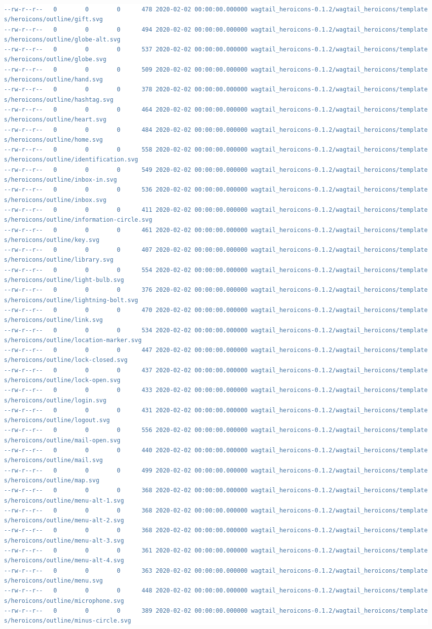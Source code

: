 ```diff
--rw-r--r--   0        0        0      478 2020-02-02 00:00:00.000000 wagtail_heroicons-0.1.2/wagtail_heroicons/templates/heroicons/outline/gift.svg
--rw-r--r--   0        0        0      494 2020-02-02 00:00:00.000000 wagtail_heroicons-0.1.2/wagtail_heroicons/templates/heroicons/outline/globe-alt.svg
--rw-r--r--   0        0        0      537 2020-02-02 00:00:00.000000 wagtail_heroicons-0.1.2/wagtail_heroicons/templates/heroicons/outline/globe.svg
--rw-r--r--   0        0        0      509 2020-02-02 00:00:00.000000 wagtail_heroicons-0.1.2/wagtail_heroicons/templates/heroicons/outline/hand.svg
--rw-r--r--   0        0        0      378 2020-02-02 00:00:00.000000 wagtail_heroicons-0.1.2/wagtail_heroicons/templates/heroicons/outline/hashtag.svg
--rw-r--r--   0        0        0      464 2020-02-02 00:00:00.000000 wagtail_heroicons-0.1.2/wagtail_heroicons/templates/heroicons/outline/heart.svg
--rw-r--r--   0        0        0      484 2020-02-02 00:00:00.000000 wagtail_heroicons-0.1.2/wagtail_heroicons/templates/heroicons/outline/home.svg
--rw-r--r--   0        0        0      558 2020-02-02 00:00:00.000000 wagtail_heroicons-0.1.2/wagtail_heroicons/templates/heroicons/outline/identification.svg
--rw-r--r--   0        0        0      549 2020-02-02 00:00:00.000000 wagtail_heroicons-0.1.2/wagtail_heroicons/templates/heroicons/outline/inbox-in.svg
--rw-r--r--   0        0        0      536 2020-02-02 00:00:00.000000 wagtail_heroicons-0.1.2/wagtail_heroicons/templates/heroicons/outline/inbox.svg
--rw-r--r--   0        0        0      411 2020-02-02 00:00:00.000000 wagtail_heroicons-0.1.2/wagtail_heroicons/templates/heroicons/outline/information-circle.svg
--rw-r--r--   0        0        0      461 2020-02-02 00:00:00.000000 wagtail_heroicons-0.1.2/wagtail_heroicons/templates/heroicons/outline/key.svg
--rw-r--r--   0        0        0      407 2020-02-02 00:00:00.000000 wagtail_heroicons-0.1.2/wagtail_heroicons/templates/heroicons/outline/library.svg
--rw-r--r--   0        0        0      554 2020-02-02 00:00:00.000000 wagtail_heroicons-0.1.2/wagtail_heroicons/templates/heroicons/outline/light-bulb.svg
--rw-r--r--   0        0        0      376 2020-02-02 00:00:00.000000 wagtail_heroicons-0.1.2/wagtail_heroicons/templates/heroicons/outline/lightning-bolt.svg
--rw-r--r--   0        0        0      470 2020-02-02 00:00:00.000000 wagtail_heroicons-0.1.2/wagtail_heroicons/templates/heroicons/outline/link.svg
--rw-r--r--   0        0        0      534 2020-02-02 00:00:00.000000 wagtail_heroicons-0.1.2/wagtail_heroicons/templates/heroicons/outline/location-marker.svg
--rw-r--r--   0        0        0      447 2020-02-02 00:00:00.000000 wagtail_heroicons-0.1.2/wagtail_heroicons/templates/heroicons/outline/lock-closed.svg
--rw-r--r--   0        0        0      437 2020-02-02 00:00:00.000000 wagtail_heroicons-0.1.2/wagtail_heroicons/templates/heroicons/outline/lock-open.svg
--rw-r--r--   0        0        0      433 2020-02-02 00:00:00.000000 wagtail_heroicons-0.1.2/wagtail_heroicons/templates/heroicons/outline/login.svg
--rw-r--r--   0        0        0      431 2020-02-02 00:00:00.000000 wagtail_heroicons-0.1.2/wagtail_heroicons/templates/heroicons/outline/logout.svg
--rw-r--r--   0        0        0      556 2020-02-02 00:00:00.000000 wagtail_heroicons-0.1.2/wagtail_heroicons/templates/heroicons/outline/mail-open.svg
--rw-r--r--   0        0        0      440 2020-02-02 00:00:00.000000 wagtail_heroicons-0.1.2/wagtail_heroicons/templates/heroicons/outline/mail.svg
--rw-r--r--   0        0        0      499 2020-02-02 00:00:00.000000 wagtail_heroicons-0.1.2/wagtail_heroicons/templates/heroicons/outline/map.svg
--rw-r--r--   0        0        0      368 2020-02-02 00:00:00.000000 wagtail_heroicons-0.1.2/wagtail_heroicons/templates/heroicons/outline/menu-alt-1.svg
--rw-r--r--   0        0        0      368 2020-02-02 00:00:00.000000 wagtail_heroicons-0.1.2/wagtail_heroicons/templates/heroicons/outline/menu-alt-2.svg
--rw-r--r--   0        0        0      368 2020-02-02 00:00:00.000000 wagtail_heroicons-0.1.2/wagtail_heroicons/templates/heroicons/outline/menu-alt-3.svg
--rw-r--r--   0        0        0      361 2020-02-02 00:00:00.000000 wagtail_heroicons-0.1.2/wagtail_heroicons/templates/heroicons/outline/menu-alt-4.svg
--rw-r--r--   0        0        0      363 2020-02-02 00:00:00.000000 wagtail_heroicons-0.1.2/wagtail_heroicons/templates/heroicons/outline/menu.svg
--rw-r--r--   0        0        0      448 2020-02-02 00:00:00.000000 wagtail_heroicons-0.1.2/wagtail_heroicons/templates/heroicons/outline/microphone.svg
--rw-r--r--   0        0        0      389 2020-02-02 00:00:00.000000 wagtail_heroicons-0.1.2/wagtail_heroicons/templates/heroicons/outline/minus-circle.svg
```